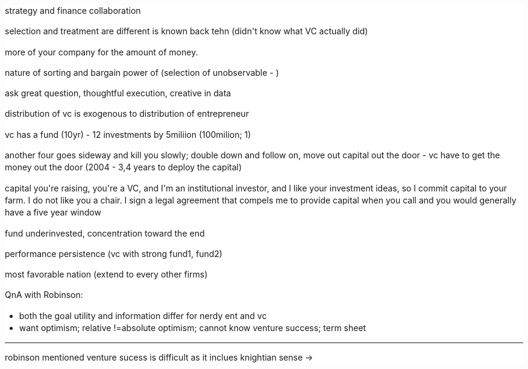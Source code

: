 strategy and finance collaboration

selection and treatment are different is known back tehn (didn't know what VC actually did)

  
more of your company for the amount of money.

nature of sorting and bargain power of (selection of unobservable - )

ask great question, thoughtful execution, creative in data

distribution of vc is exogenous to distribution of entrepreneur

vc has a fund (10yr) - 12 investments by 5miliion (100milion; 1)

another four goes sideway and kill you slowly; double down and follow on, move out capital out the door - vc have to get the money out the door (2004 - 3,4 years to deploy the capital)

capital you're raising, you're a VC, and I'm an institutional investor, and I like your investment ideas, so I commit capital to your farm. I do not like you a chair. I sign a legal agreement that compels me to provide capital when you call and you would generally have a five year window

fund underinvested, concentration toward the end

performance persistence (vc with strong fund1, fund2)

most favorable nation (extend to every other firms)

QnA with Robinson:
- both the goal utility and information differ for nerdy ent and vc
- want optimism; relative !=absolute optimism; cannot know venture success; term sheet 
- ----


robinson mentioned venture sucess is difficult as it inclues knightian sense -> 